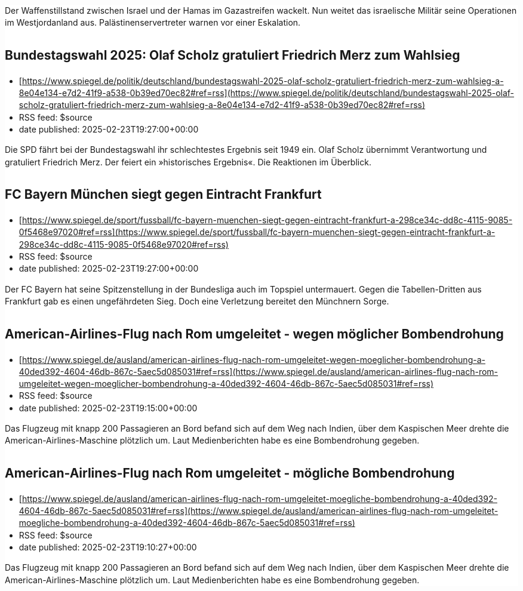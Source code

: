 Der Waffenstillstand zwischen Israel und der Hamas im Gazastreifen wackelt. Nun weitet das israelische Militär seine Operationen im Westjordanland aus. Palästinenservertreter warnen vor einer Eskalation.

## Bundestagswahl 2025: Olaf Scholz gratuliert Friedrich Merz zum Wahlsieg
 - [https://www.spiegel.de/politik/deutschland/bundestagswahl-2025-olaf-scholz-gratuliert-friedrich-merz-zum-wahlsieg-a-8e04e134-e7d2-41f9-a538-0b39ed70ec82#ref=rss](https://www.spiegel.de/politik/deutschland/bundestagswahl-2025-olaf-scholz-gratuliert-friedrich-merz-zum-wahlsieg-a-8e04e134-e7d2-41f9-a538-0b39ed70ec82#ref=rss)
 - RSS feed: $source
 - date published: 2025-02-23T19:27:00+00:00

Die SPD fährt bei der Bundestagswahl ihr schlechtestes Ergebnis seit 1949 ein. Olaf Scholz übernimmt Verantwortung und gratuliert Friedrich Merz. Der feiert ein »historisches Ergebnis«. Die Reaktionen im Überblick.

## FC Bayern München siegt gegen Eintracht Frankfurt
 - [https://www.spiegel.de/sport/fussball/fc-bayern-muenchen-siegt-gegen-eintracht-frankfurt-a-298ce34c-dd8c-4115-9085-0f5468e97020#ref=rss](https://www.spiegel.de/sport/fussball/fc-bayern-muenchen-siegt-gegen-eintracht-frankfurt-a-298ce34c-dd8c-4115-9085-0f5468e97020#ref=rss)
 - RSS feed: $source
 - date published: 2025-02-23T19:27:00+00:00

Der FC Bayern hat seine Spitzenstellung in der Bundesliga auch im Topspiel untermauert. Gegen die Tabellen-Dritten aus Frankfurt gab es einen ungefährdeten Sieg. Doch eine Verletzung bereitet den Münchnern Sorge.

## American-Airlines-Flug nach Rom umgeleitet - wegen möglicher Bombendrohung
 - [https://www.spiegel.de/ausland/american-airlines-flug-nach-rom-umgeleitet-wegen-moeglicher-bombendrohung-a-40ded392-4604-46db-867c-5aec5d085031#ref=rss](https://www.spiegel.de/ausland/american-airlines-flug-nach-rom-umgeleitet-wegen-moeglicher-bombendrohung-a-40ded392-4604-46db-867c-5aec5d085031#ref=rss)
 - RSS feed: $source
 - date published: 2025-02-23T19:15:00+00:00

Das Flugzeug mit knapp 200 Passagieren an Bord befand sich auf dem Weg nach Indien, über dem Kaspischen Meer drehte die American-Airlines-Maschine plötzlich um. Laut Medienberichten habe es eine Bombendrohung gegeben.

## American-Airlines-Flug nach Rom umgeleitet - mögliche Bombendrohung
 - [https://www.spiegel.de/ausland/american-airlines-flug-nach-rom-umgeleitet-moegliche-bombendrohung-a-40ded392-4604-46db-867c-5aec5d085031#ref=rss](https://www.spiegel.de/ausland/american-airlines-flug-nach-rom-umgeleitet-moegliche-bombendrohung-a-40ded392-4604-46db-867c-5aec5d085031#ref=rss)
 - RSS feed: $source
 - date published: 2025-02-23T19:10:27+00:00

Das Flugzeug mit knapp 200 Passagieren an Bord befand sich auf dem Weg nach Indien, über dem Kaspischen Meer drehte die American-Airlines-Maschine plötzlich um. Laut Medienberichten habe es eine Bombendrohung gegeben.
